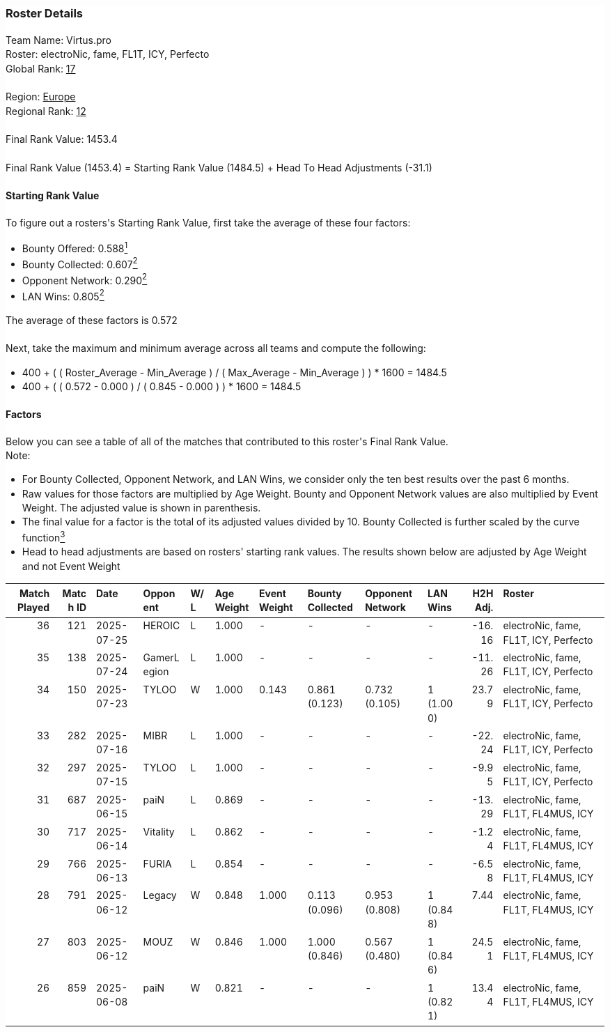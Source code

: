 ### Roster Details<br />
Team Name: Virtus.pro<br />
Roster: electroNic, fame, FL1T, ICY, Perfecto<br />
Global Rank: [17](../../standings_global_2025_08_04.md)<br />
<br />
Region: [Europe]( ../../standings_europe_2025_08_04.md)<br />
Regional Rank: [12]( ../../standings_europe_2025_08_04.md)<br />
<br />
Final Rank Value:  1453.4<br />
<br />
Final Rank Value (1453.4) = Starting Rank Value (1484.5) + Head To Head Adjustments (-31.1)<br />

#### Starting Rank Value<br />
To figure out a rosters's Starting Rank Value, first take the average of these four factors:<br />
- Bounty Offered: 0.588[<sup>1</sup>](#table2)
- Bounty Collected: 0.607[<sup>2</sup>](#table1)
- Opponent Network: 0.290[<sup>2</sup>](#table1)
- LAN Wins: 0.805[<sup>2</sup>](#table1)

The average of these factors is 0.572<br />
<br />
Next, take the maximum and minimum average across all teams and compute the following:<br />
- 400 + ( ( Roster_Average - Min_Average ) / ( Max_Average - Min_Average ) ) * 1600 = 1484.5
- 400 + ( ( 0.572 - 0.000 ) / ( 0.845 - 0.000 ) ) * 1600 = 1484.5


#### Factors<br />
Below you can see a table of all of the matches that contributed to this roster's Final Rank Value.<br />
Note:<br />

- For Bounty Collected, Opponent Network, and LAN Wins, we consider only the ten best results over the past 6 months.
- Raw values for those factors are multiplied by Age Weight. Bounty and Opponent Network values are also multiplied by Event Weight. The adjusted value is shown in parenthesis.
- The final value for a factor is the total of its adjusted values divided by 10. Bounty Collected is further scaled by the curve function[<sup>3</sup>](#curveFunction)
- Head to head adjustments are based on rosters' starting rank values. The results shown below are adjusted by Age Weight and not Event Weight
<span id="table1"></span><br />


| Match Played | Match ID | Date       | Opponent          | W/L | Age Weight | Event Weight | Bounty Collected | Opponent Network | LAN Wins  | H2H Adj. | Roster                                |
| -: | -: | :- | :- | :- | :- | :- | :- | :- | :- | -: | :- |
|           36 |      121 | 2025-07-25 | HEROIC            | L   | 1.000      | -            | -                | -                | -         |   -16.16 | electroNic, fame, FL1T, ICY, Perfecto |
|           35 |      138 | 2025-07-24 | GamerLegion       | L   | 1.000      | -            | -                | -                | -         |   -11.26 | electroNic, fame, FL1T, ICY, Perfecto |
|           34 |      150 | 2025-07-23 | TYLOO             | W   | 1.000      | 0.143        | 0.861 (0.123)    | 0.732 (0.105)    | 1 (1.000) |    23.79 | electroNic, fame, FL1T, ICY, Perfecto |
|           33 |      282 | 2025-07-16 | MIBR              | L   | 1.000      | -            | -                | -                | -         |   -22.24 | electroNic, fame, FL1T, ICY, Perfecto |
|           32 |      297 | 2025-07-15 | TYLOO             | L   | 1.000      | -            | -                | -                | -         |    -9.95 | electroNic, fame, FL1T, ICY, Perfecto |
|           31 |      687 | 2025-06-15 | paiN              | L   | 0.869      | -            | -                | -                | -         |   -13.29 | electroNic, fame, FL1T, FL4MUS, ICY   |
|           30 |      717 | 2025-06-14 | Vitality          | L   | 0.862      | -            | -                | -                | -         |    -1.24 | electroNic, fame, FL1T, FL4MUS, ICY   |
|           29 |      766 | 2025-06-13 | FURIA             | L   | 0.854      | -            | -                | -                | -         |    -6.58 | electroNic, fame, FL1T, FL4MUS, ICY   |
|           28 |      791 | 2025-06-12 | Legacy            | W   | 0.848      | 1.000        | 0.113 (0.096)    | 0.953 (0.808)    | 1 (0.848) |     7.44 | electroNic, fame, FL1T, FL4MUS, ICY   |
|           27 |      803 | 2025-06-12 | MOUZ              | W   | 0.846      | 1.000        | 1.000 (0.846)    | 0.567 (0.480)    | 1 (0.846) |    24.51 | electroNic, fame, FL1T, FL4MUS, ICY   |
|           26 |      859 | 2025-06-08 | paiN              | W   | 0.821      | -            | -                | -                | 1 (0.821) |    13.44 | electroNic, fame, FL1T, FL4MUS, ICY   |